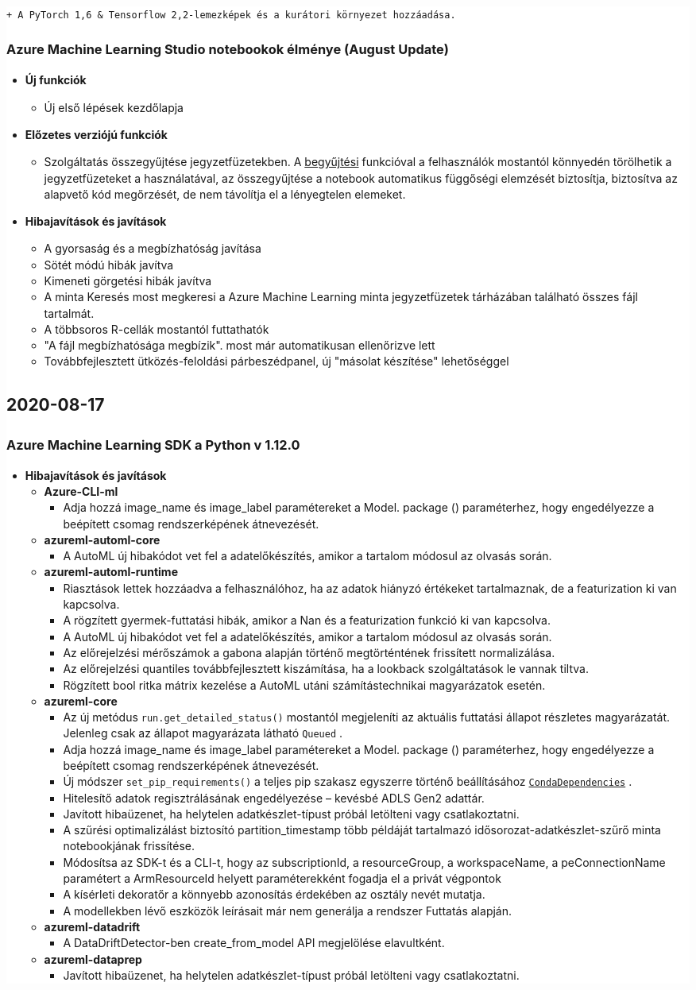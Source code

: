     + A PyTorch 1,6 & Tensorflow 2,2-lemezképek és a kurátori környezet hozzáadása.

### <a name="azure-machine-learning-studio-notebooks-experience-august-update"></a>Azure Machine Learning Studio notebookok élménye (August Update)
+ **Új funkciók**
  + Új első lépések kezdőlapja 
  
+ **Előzetes verziójú funkciók**
    + Szolgáltatás összegyűjtése jegyzetfüzetekben. A [begyűjtési](./how-to-run-jupyter-notebooks.md#clean-your-notebook-preview) funkcióval a felhasználók mostantól könnyedén törölhetik a jegyzetfüzeteket a használatával, az összegyűjtése a notebook automatikus függőségi elemzését biztosítja, biztosítva az alapvető kód megőrzését, de nem távolítja el a lényegtelen elemeket.

+ **Hibajavítások és javítások**
  + A gyorsaság és a megbízhatóság javítása
  + Sötét módú hibák javítva
  + Kimeneti görgetési hibák javítva
  + A minta Keresés most megkeresi a Azure Machine Learning minta jegyzetfüzetek tárházában található összes fájl tartalmát.
  + A többsoros R-cellák mostantól futtathatók
  + "A fájl megbízhatósága megbízik". most már automatikusan ellenőrizve lett
  + Továbbfejlesztett ütközés-feloldási párbeszédpanel, új "másolat készítése" lehetőséggel
  
## <a name="2020-08-17"></a>2020-08-17

### <a name="azure-machine-learning-sdk-for-python-v1120"></a>Azure Machine Learning SDK a Python v 1.12.0

+ **Hibajavítások és javítások**
  + **Azure-CLI-ml**
    + Adja hozzá image_name és image_label paramétereket a Model. package () paraméterhez, hogy engedélyezze a beépített csomag rendszerképének átnevezését.
  + **azureml-automl-core**
    + A AutoML új hibakódot vet fel a adatelőkészítés, amikor a tartalom módosul az olvasás során.
  + **azureml-automl-runtime**
    + Riasztások lettek hozzáadva a felhasználóhoz, ha az adatok hiányzó értékeket tartalmaznak, de a featurization ki van kapcsolva.
    + A rögzített gyermek-futtatási hibák, amikor a Nan és a featurization funkció ki van kapcsolva.
    + A AutoML új hibakódot vet fel a adatelőkészítés, amikor a tartalom módosul az olvasás során.
    + Az előrejelzési mérőszámok a gabona alapján történő megtörténtének frissített normalizálása.
    + Az előrejelzési quantiles továbbfejlesztett kiszámítása, ha a lookback szolgáltatások le vannak tiltva.
    + Rögzített bool ritka mátrix kezelése a AutoML utáni számítástechnikai magyarázatok esetén.
  + **azureml-core**
    + Az új metódus `run.get_detailed_status()` mostantól megjeleníti az aktuális futtatási állapot részletes magyarázatát. Jelenleg csak az állapot magyarázata látható `Queued` .
    + Adja hozzá image_name és image_label paramétereket a Model. package () paraméterhez, hogy engedélyezze a beépített csomag rendszerképének átnevezését.
    + Új módszer `set_pip_requirements()` a teljes pip szakasz egyszerre történő beállításához [`CondaDependencies`](/python/api/azureml-core/azureml.core.conda_dependencies.condadependencies?preserve-view=true&view=azure-ml-py) .
    + Hitelesítő adatok regisztrálásának engedélyezése – kevésbé ADLS Gen2 adattár.
    + Javított hibaüzenet, ha helytelen adatkészlet-típust próbál letölteni vagy csatlakoztatni.
    + A szűrési optimalizálást biztosító partition_timestamp több példáját tartalmazó idősorozat-adatkészlet-szűrő minta notebookjának frissítése.
    + Módosítsa az SDK-t és a CLI-t, hogy az subscriptionId, a resourceGroup, a workspaceName, a peConnectionName paramétert a ArmResourceId helyett paraméterekként fogadja el a privát végpontok
    + A kísérleti dekoratőr a könnyebb azonosítás érdekében az osztály nevét mutatja.
    + A modellekben lévő eszközök leírásait már nem generálja a rendszer Futtatás alapján.
  + **azureml-datadrift**
    + A DataDriftDetector-ben create_from_model API megjelölése elavultként.
  + **azureml-dataprep**
    + Javított hibaüzenet, ha helytelen adatkészlet-típust próbál letölteni vagy csatlakoztatni.